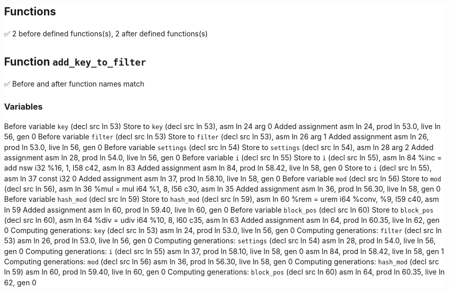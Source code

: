## Functions

✅ 2 before defined functions(s), 2 after defined functions(s)

## Function `add_key_to_filter`

✅ Before and after function names match

### Variables

Before variable `key` (decl src ln 53)
Store to `key` (decl src ln 53), asm ln 24
  arg 0
  Added assignment asm ln 24, prod ln 53.0, live ln 56, gen 0
Before variable `filter` (decl src ln 53)
Store to `filter` (decl src ln 53), asm ln 26
  arg 1
  Added assignment asm ln 26, prod ln 53.0, live ln 56, gen 0
Before variable `settings` (decl src ln 54)
Store to `settings` (decl src ln 54), asm ln 28
  arg 2
  Added assignment asm ln 28, prod ln 54.0, live ln 56, gen 0
Before variable `i` (decl src ln 55)
Store to `i` (decl src ln 55), asm ln 84
  %inc = add nsw i32 %16, 1, l58 c42, asm ln 83
  Added assignment asm ln 84, prod ln 58.42, live ln 58, gen 0
Store to `i` (decl src ln 55), asm ln 37
  const i32 0
  Added assignment asm ln 37, prod ln 58.10, live ln 58, gen 0
Before variable `mod` (decl src ln 56)
Store to `mod` (decl src ln 56), asm ln 36
  %mul = mul i64 %1, 8, l56 c30, asm ln 35
  Added assignment asm ln 36, prod ln 56.30, live ln 58, gen 0
Before variable `hash_mod` (decl src ln 59)
Store to `hash_mod` (decl src ln 59), asm ln 60
  %rem = urem i64 %conv, %9, l59 c40, asm ln 59
  Added assignment asm ln 60, prod ln 59.40, live ln 60, gen 0
Before variable `block_pos` (decl src ln 60)
Store to `block_pos` (decl src ln 60), asm ln 64
  %div = udiv i64 %10, 8, l60 c35, asm ln 63
  Added assignment asm ln 64, prod ln 60.35, live ln 62, gen 0
Computing generations: `key` (decl src ln 53)
  asm ln 24, prod ln 53.0, live ln 56, gen 0
Computing generations: `filter` (decl src ln 53)
  asm ln 26, prod ln 53.0, live ln 56, gen 0
Computing generations: `settings` (decl src ln 54)
  asm ln 28, prod ln 54.0, live ln 56, gen 0
Computing generations: `i` (decl src ln 55)
  asm ln 37, prod ln 58.10, live ln 58, gen 0
  asm ln 84, prod ln 58.42, live ln 58, gen 1
Computing generations: `mod` (decl src ln 56)
  asm ln 36, prod ln 56.30, live ln 58, gen 0
Computing generations: `hash_mod` (decl src ln 59)
  asm ln 60, prod ln 59.40, live ln 60, gen 0
Computing generations: `block_pos` (decl src ln 60)
  asm ln 64, prod ln 60.35, live ln 62, gen 0
